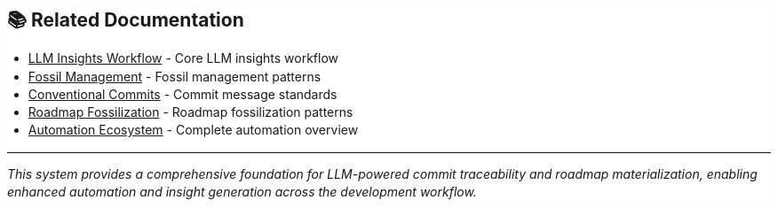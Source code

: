 ## 📚 Related Documentation

- [LLM Insights Workflow](./LLM_INSIGHTS_WORKFLOW.md) - Core LLM insights workflow
- [Fossil Management](./FOSSIL_MANAGEMENT_ANALYSIS.md) - Fossil management patterns
- [Conventional Commits](./DEVELOPMENT_GUIDE.md#commit-message-format) - Commit message standards
- [Roadmap Fossilization](./ROADMAP_FOSSILIZATION.md) - Roadmap fossilization patterns
- [Automation Ecosystem](./COMPLETE_AUTOMATION_ECOSYSTEM.md) - Complete automation overview

---

*This system provides a comprehensive foundation for LLM-powered commit traceability and roadmap materialization, enabling enhanced automation and insight generation across the development workflow.* 